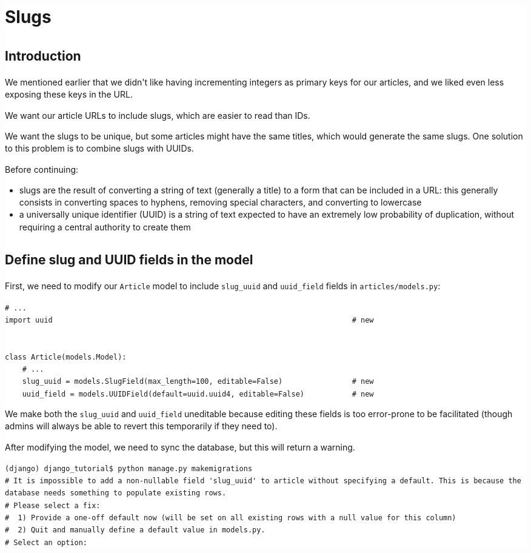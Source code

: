 # Slugs

## Introduction

We mentioned earlier that we didn't like having incrementing integers as
primary keys for our articles, and we liked even less exposing these
keys in the URL.

We want our article URLs to include slugs, which are easier to read than
IDs.

We want the slugs to be unique, but some articles might have the same
titles, which would generate the same slugs. One solution to this
problem is to combine slugs with UUIDs.

Before continuing:

-   slugs are the result of converting a string of text (generally a
    title) to a form that can be included in a URL: this generally
    consists in converting spaces to hyphens, removing special
    characters, and converting to lowercase
-   a universally unique identifier (UUID) is a string of text expected
    to have an extremely low probability of duplication, without
    requiring a central authority to create them

## Define slug and UUID fields in the model

First, we need to modify our `Article` model to include `slug_uuid` and
`uuid_field` fields in `articles/models.py`:

``` { .python hl_lines="2 7 8" }
# ...
import uuid                                                                     # new


class Article(models.Model):
    # ...
    slug_uuid = models.SlugField(max_length=100, editable=False)                # new
    uuid_field = models.UUIDField(default=uuid.uuid4, editable=False)           # new
```

We make both the `slug_uuid` and `uuid_field` uneditable because editing
these fields is too error-prone to be facilitated (though admins will
always be able to revert this temporarily if they need to).

After modifying the model, we need to sync the database, but this will
return a warning.

``` { .shell }
(django) django_tutorial$ python manage.py makemigrations
# It is impossible to add a non-nullable field 'slug_uuid' to article without specifying a default. This is because the database needs something to populate existing rows.
# Please select a fix:
#  1) Provide a one-off default now (will be set on all existing rows with a null value for this column)
#  2) Quit and manually define a default value in models.py.
# Select an option:
```

